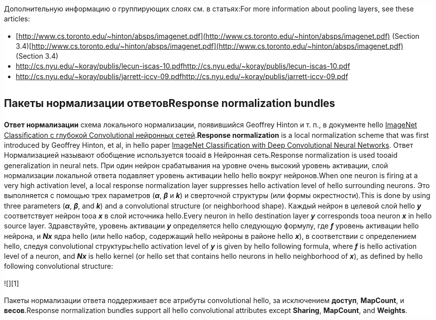 <span data-ttu-id="6dfc9-293">Дополнительную информацию о группирующих слоях см. в статьях:</span><span class="sxs-lookup"><span data-stu-id="6dfc9-293">For more information about pooling layers, see these articles:</span></span>  

* <span data-ttu-id="6dfc9-294">[http://www.cs.toronto.edu/~hinton/absps/imagenet.pdf](http://www.cs.toronto.edu/~hinton/absps/imagenet.pdf) (Section 3.4)</span><span class="sxs-lookup"><span data-stu-id="6dfc9-294">[http://www.cs.toronto.edu/~hinton/absps/imagenet.pdf](http://www.cs.toronto.edu/~hinton/absps/imagenet.pdf) (Section 3.4)</span></span>
* [<span data-ttu-id="6dfc9-295">http://cs.nyu.edu/~koray/publis/lecun-iscas-10.pdf</span><span class="sxs-lookup"><span data-stu-id="6dfc9-295">http://cs.nyu.edu/~koray/publis/lecun-iscas-10.pdf</span></span>](http://cs.nyu.edu/~koray/publis/lecun-iscas-10.pdf) 
* [<span data-ttu-id="6dfc9-296">http://cs.nyu.edu/~koray/publis/jarrett-iccv-09.pdf</span><span class="sxs-lookup"><span data-stu-id="6dfc9-296">http://cs.nyu.edu/~koray/publis/jarrett-iccv-09.pdf</span></span>](http://cs.nyu.edu/~koray/publis/jarrett-iccv-09.pdf)

## <a name="response-normalization-bundles"></a><span data-ttu-id="6dfc9-297">Пакеты нормализации ответов</span><span class="sxs-lookup"><span data-stu-id="6dfc9-297">Response normalization bundles</span></span>
<span data-ttu-id="6dfc9-298">**Ответ нормализации** схема локального нормализации, появившийся Geoffrey Hinton и т. п., в документе hello [ImageNet Classiﬁcation с глубокой Convolutional нейронных сетей](http://www.cs.toronto.edu/~hinton/absps/imagenet.pdf).</span><span class="sxs-lookup"><span data-stu-id="6dfc9-298">**Response normalization** is a local normalization scheme that was first introduced by Geoffrey Hinton, et al, in hello paper [ImageNet Classiﬁcation with Deep Convolutional Neural Networks](http://www.cs.toronto.edu/~hinton/absps/imagenet.pdf).</span></span> <span data-ttu-id="6dfc9-299">Ответ Нормализацией называют обобщение используется tooaid в Нейронная сеть.</span><span class="sxs-lookup"><span data-stu-id="6dfc9-299">Response normalization is used tooaid generalization in neural nets.</span></span> <span data-ttu-id="6dfc9-300">При один нейрон срабатывания на уровне очень высокий уровень активации, слой нормализации локальной ответа подавляет уровень активации hello hello вокруг нейронов.</span><span class="sxs-lookup"><span data-stu-id="6dfc9-300">When one neuron is firing at a very high activation level, a local response normalization layer suppresses hello activation level of hello surrounding neurons.</span></span> <span data-ttu-id="6dfc9-301">Это выполняется с помощью трех параметров (***α***, ***β*** и ***k***) и сверточной структуры (или формы окрестности).</span><span class="sxs-lookup"><span data-stu-id="6dfc9-301">This is done by using three parameters (***α***, ***β***, and ***k***) and a convolutional structure (or neighborhood shape).</span></span> <span data-ttu-id="6dfc9-302">Каждый нейрон в целевой слой hello ***y*** соответствует нейрон tooa ***x*** в слой источника hello.</span><span class="sxs-lookup"><span data-stu-id="6dfc9-302">Every neuron in hello destination layer ***y*** corresponds tooa neuron ***x*** in hello source layer.</span></span> <span data-ttu-id="6dfc9-303">Здравствуйте, уровень активации ***y*** определяется hello следующую формулу, где ***f*** уровень активации hello нейрона, и ***Nx*** ядра hello (или hello набор, содержащий hello нейроны в районе hello ***x***), в соответствии с определением hello, следуя convolutional структуры:</span><span class="sxs-lookup"><span data-stu-id="6dfc9-303">hello activation level of ***y*** is given by hello following formula, where ***f*** is hello activation level of a neuron, and ***Nx*** is hello kernel (or hello set that contains hello neurons in hello neighborhood of ***x***), as defined by hello following convolutional structure:</span></span>  

![][1]  

<span data-ttu-id="6dfc9-304">Пакеты нормализации ответа поддерживает все атрибуты convolutional hello, за исключением **доступ**, **MapCount**, и **весов**.</span><span class="sxs-lookup"><span data-stu-id="6dfc9-304">Response normalization bundles support all hello convolutional attributes except **Sharing**, **MapCount**, and **Weights**.</span></span>  

